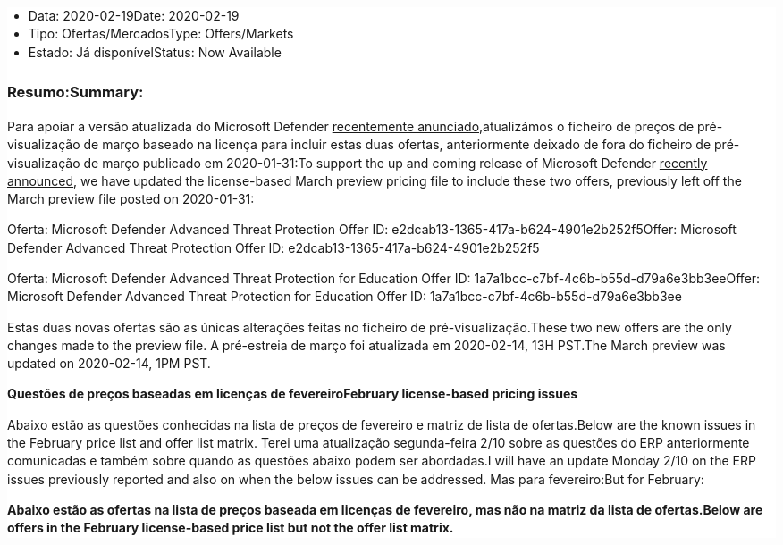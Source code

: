 - <span data-ttu-id="00052-162">Data: 2020-02-19</span><span class="sxs-lookup"><span data-stu-id="00052-162">Date: 2020-02-19</span></span>
- <span data-ttu-id="00052-163">Tipo: Ofertas/Mercados</span><span class="sxs-lookup"><span data-stu-id="00052-163">Type: Offers/Markets</span></span>
- <span data-ttu-id="00052-164">Estado: Já disponível</span><span class="sxs-lookup"><span data-stu-id="00052-164">Status: Now Available</span></span>

### <a name="summary"></a><span data-ttu-id="00052-165">Resumo:</span><span class="sxs-lookup"><span data-stu-id="00052-165">Summary:</span></span>

 <span data-ttu-id="00052-166">Para apoiar a versão atualizada do Microsoft Defender [recentemente anunciado,](https://www.yammer.com/cloudpartnercommunity/#/threads/show?threadId=537815418421248&messageId=538893749682176?trk_event=likes_message_click)atualizámos o ficheiro de preços de pré-visualização de março baseado na licença para incluir estas duas ofertas, anteriormente deixado de fora do ficheiro de pré-visualização de março publicado em 2020-01-31:</span><span class="sxs-lookup"><span data-stu-id="00052-166">To support the up and coming release  of Microsoft Defender [recently announced](https://www.yammer.com/cloudpartnercommunity/#/threads/show?threadId=537815418421248&messageId=538893749682176?trk_event=likes_message_click), we have updated the license-based March preview pricing file to include these two offers, previously left off the March preview file posted on 2020-01-31:</span></span>

<span data-ttu-id="00052-167">Oferta: Microsoft Defender Advanced Threat Protection Offer ID: e2dcab13-1365-417a-b624-4901e2b252f5</span><span class="sxs-lookup"><span data-stu-id="00052-167">Offer: Microsoft Defender Advanced Threat Protection Offer ID: e2dcab13-1365-417a-b624-4901e2b252f5</span></span>

<span data-ttu-id="00052-168">Oferta: Microsoft Defender Advanced Threat Protection for Education Offer ID: 1a7a1bcc-c7bf-4c6b-b55d-d79a6e3bb3ee</span><span class="sxs-lookup"><span data-stu-id="00052-168">Offer: Microsoft Defender Advanced Threat Protection for Education Offer ID: 1a7a1bcc-c7bf-4c6b-b55d-d79a6e3bb3ee</span></span>

<span data-ttu-id="00052-169">Estas duas novas ofertas são as únicas alterações feitas no ficheiro de pré-visualização.</span><span class="sxs-lookup"><span data-stu-id="00052-169">These two new offers are the only changes made to the preview file.</span></span> <span data-ttu-id="00052-170">A pré-estreia de março foi atualizada em 2020-02-14, 13H PST.</span><span class="sxs-lookup"><span data-stu-id="00052-170">The March preview was updated on 2020-02-14, 1PM PST.</span></span>

<span data-ttu-id="00052-171">**Questões de preços baseadas em licenças de fevereiro**</span><span class="sxs-lookup"><span data-stu-id="00052-171">**February license-based pricing issues**</span></span>

<span data-ttu-id="00052-172">Abaixo estão as questões conhecidas na lista de preços de fevereiro e matriz de lista de ofertas.</span><span class="sxs-lookup"><span data-stu-id="00052-172">Below are the known issues in the February price list and offer list matrix.</span></span> <span data-ttu-id="00052-173">Terei uma atualização segunda-feira 2/10 sobre as questões do ERP anteriormente comunicadas e também sobre quando as questões abaixo podem ser abordadas.</span><span class="sxs-lookup"><span data-stu-id="00052-173">I will have an update Monday 2/10 on the ERP issues previously reported and also on when the below issues can be addressed.</span></span> <span data-ttu-id="00052-174">Mas para fevereiro:</span><span class="sxs-lookup"><span data-stu-id="00052-174">But for February:</span></span>

<span data-ttu-id="00052-175">**Abaixo estão as ofertas na lista de preços baseada em licenças de fevereiro, mas não na matriz da lista de ofertas.**</span><span class="sxs-lookup"><span data-stu-id="00052-175">**Below are offers in the February license-based price list but not the offer list matrix.**</span></span>
